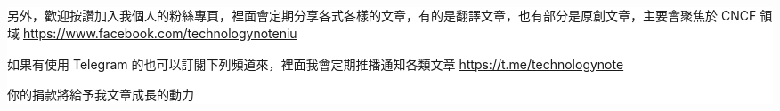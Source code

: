 另外，歡迎按讚加入我個人的粉絲專頁，裡面會定期分享各式各樣的文章，有的是翻譯文章，也有部分是原創文章，主要會聚焦於 CNCF 領域
https://www.facebook.com/technologynoteniu

如果有使用 Telegram 的也可以訂閱下列頻道來，裡面我會定期推播通知各類文章
https://t.me/technologynote

你的捐款將給予我文章成長的動力
<script type="text/javascript" src="https://cdnjs.buymeacoffee.com/1.0.0/button.prod.min.js" data-name="bmc-button" data-slug="hwchiu" data-color="#000000" data-emoji=""  data-font="Cookie" data-text="Buy me a coffee" data-outline-color="#fff" data-font-color="#fff" data-coffee-color="#fd0" ></script>